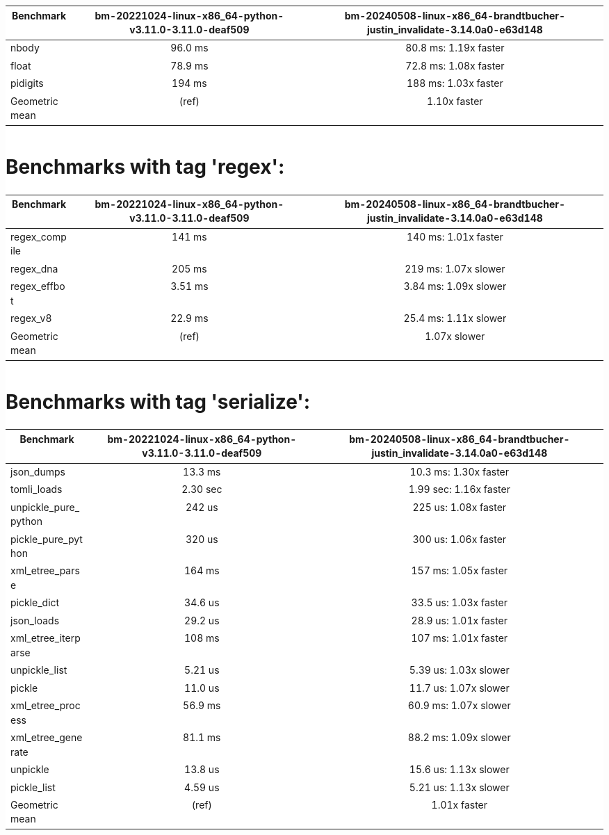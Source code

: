 | Benchmark      | bm-20221024-linux-x86_64-python-v3.11.0-3.11.0-deaf509 | bm-20240508-linux-x86_64-brandtbucher-justin_invalidate-3.14.0a0-e63d148 |
|----------------|:------------------------------------------------------:|:------------------------------------------------------------------------:|
| nbody          | 96.0 ms                                                | 80.8 ms: 1.19x faster                                                    |
| float          | 78.9 ms                                                | 72.8 ms: 1.08x faster                                                    |
| pidigits       | 194 ms                                                 | 188 ms: 1.03x faster                                                     |
| Geometric mean | (ref)                                                  | 1.10x faster                                                             |

Benchmarks with tag 'regex':
============================

| Benchmark      | bm-20221024-linux-x86_64-python-v3.11.0-3.11.0-deaf509 | bm-20240508-linux-x86_64-brandtbucher-justin_invalidate-3.14.0a0-e63d148 |
|----------------|:------------------------------------------------------:|:------------------------------------------------------------------------:|
| regex_compile  | 141 ms                                                 | 140 ms: 1.01x faster                                                     |
| regex_dna      | 205 ms                                                 | 219 ms: 1.07x slower                                                     |
| regex_effbot   | 3.51 ms                                                | 3.84 ms: 1.09x slower                                                    |
| regex_v8       | 22.9 ms                                                | 25.4 ms: 1.11x slower                                                    |
| Geometric mean | (ref)                                                  | 1.07x slower                                                             |

Benchmarks with tag 'serialize':
================================

| Benchmark            | bm-20221024-linux-x86_64-python-v3.11.0-3.11.0-deaf509 | bm-20240508-linux-x86_64-brandtbucher-justin_invalidate-3.14.0a0-e63d148 |
|----------------------|:------------------------------------------------------:|:------------------------------------------------------------------------:|
| json_dumps           | 13.3 ms                                                | 10.3 ms: 1.30x faster                                                    |
| tomli_loads          | 2.30 sec                                               | 1.99 sec: 1.16x faster                                                   |
| unpickle_pure_python | 242 us                                                 | 225 us: 1.08x faster                                                     |
| pickle_pure_python   | 320 us                                                 | 300 us: 1.06x faster                                                     |
| xml_etree_parse      | 164 ms                                                 | 157 ms: 1.05x faster                                                     |
| pickle_dict          | 34.6 us                                                | 33.5 us: 1.03x faster                                                    |
| json_loads           | 29.2 us                                                | 28.9 us: 1.01x faster                                                    |
| xml_etree_iterparse  | 108 ms                                                 | 107 ms: 1.01x faster                                                     |
| unpickle_list        | 5.21 us                                                | 5.39 us: 1.03x slower                                                    |
| pickle               | 11.0 us                                                | 11.7 us: 1.07x slower                                                    |
| xml_etree_process    | 56.9 ms                                                | 60.9 ms: 1.07x slower                                                    |
| xml_etree_generate   | 81.1 ms                                                | 88.2 ms: 1.09x slower                                                    |
| unpickle             | 13.8 us                                                | 15.6 us: 1.13x slower                                                    |
| pickle_list          | 4.59 us                                                | 5.21 us: 1.13x slower                                                    |
| Geometric mean       | (ref)                                                  | 1.01x faster                                                             |
